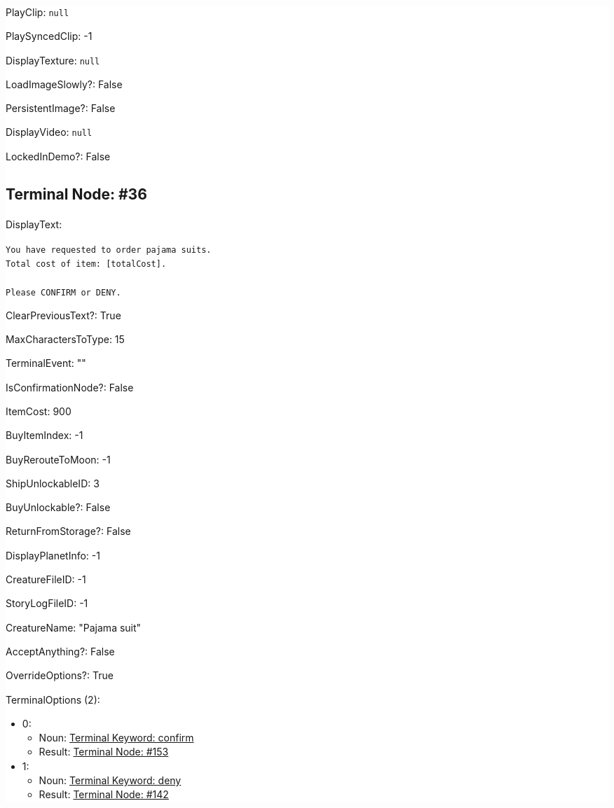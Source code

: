 PlayClip: `null`

PlaySyncedClip: -1

DisplayTexture: `null`

LoadImageSlowly?: False

PersistentImage?: False

DisplayVideo: `null`

LockedInDemo?: False

## Terminal Node: #36

DisplayText:

    You have requested to order pajama suits. 
    Total cost of item: [totalCost].
    
    Please CONFIRM or DENY.

ClearPreviousText?: True

MaxCharactersToType: 15

TerminalEvent: ""

IsConfirmationNode?: False

ItemCost: 900

BuyItemIndex: -1

BuyRerouteToMoon: -1

ShipUnlockableID: 3

BuyUnlockable?: False

ReturnFromStorage?: False

DisplayPlanetInfo: -1

CreatureFileID: -1

StoryLogFileID: -1

CreatureName: "Pajama suit"

AcceptAnything?: False

OverrideOptions?: True

TerminalOptions (2):
- 0:
  - Noun: [Terminal Keyword: confirm](#terminal-keyword-confirm)
  - Result: [Terminal Node: #153](#terminal-node-153)
- 1:
  - Noun: [Terminal Keyword: deny](#terminal-keyword-deny)
  - Result: [Terminal Node: #142](#terminal-node-142)
